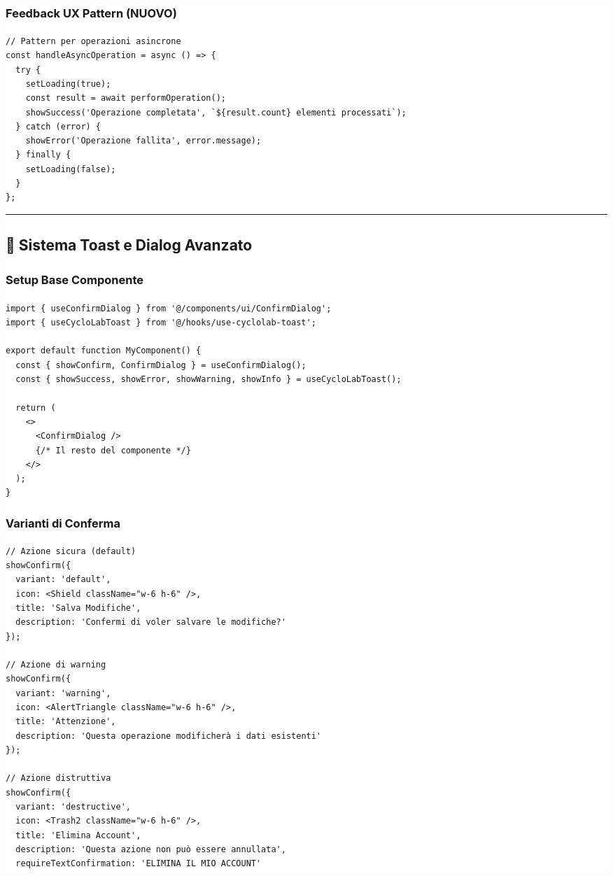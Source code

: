 ### **Feedback UX Pattern (NUOVO)**
```tsx
// Pattern per operazioni asincrone
const handleAsyncOperation = async () => {
  try {
    setLoading(true);
    const result = await performOperation();
    showSuccess('Operazione completata', `${result.count} elementi processati`);
  } catch (error) {
    showError('Operazione fallita', error.message);
  } finally {
    setLoading(false);
  }
};
```

---

## 🚀 Sistema Toast e Dialog Avanzato

### **Setup Base Componente**
```tsx
import { useConfirmDialog } from '@/components/ui/ConfirmDialog';
import { useCycloLabToast } from '@/hooks/use-cyclolab-toast';

export default function MyComponent() {
  const { showConfirm, ConfirmDialog } = useConfirmDialog();
  const { showSuccess, showError, showWarning, showInfo } = useCycloLabToast();

  return (
    <>
      <ConfirmDialog />
      {/* Il resto del componente */}
    </>
  );
}
```

### **Varianti di Conferma**
```tsx
// Azione sicura (default)
showConfirm({
  variant: 'default',
  icon: <Shield className="w-6 h-6" />,
  title: 'Salva Modifiche',
  description: 'Confermi di voler salvare le modifiche?'
});

// Azione di warning
showConfirm({
  variant: 'warning',
  icon: <AlertTriangle className="w-6 h-6" />,
  title: 'Attenzione',
  description: 'Questa operazione modificherà i dati esistenti'
});

// Azione distruttiva
showConfirm({
  variant: 'destructive',
  icon: <Trash2 className="w-6 h-6" />,
  title: 'Elimina Account',
  description: 'Questa azione non può essere annullata',
  requireTextConfirmation: 'ELIMINA IL MIO ACCOUNT'
```
